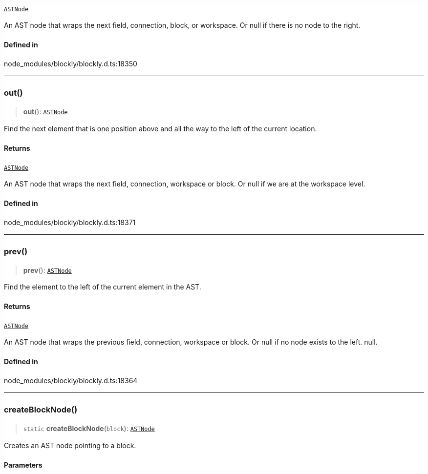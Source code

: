 [`ASTNode`](ASTNode.md)

An AST node that wraps the next field, connection,
block, or workspace. Or null if there is no node to the right.

#### Defined in

node_modules/blockly/blockly.d.ts:18350

---

### out()

> **out**(): [`ASTNode`](ASTNode.md)

Find the next element that is one position above and all the way to the left
of the current location.

#### Returns

[`ASTNode`](ASTNode.md)

An AST node that wraps the next field, connection,
workspace or block. Or null if we are at the workspace level.

#### Defined in

node_modules/blockly/blockly.d.ts:18371

---

### prev()

> **prev**(): [`ASTNode`](ASTNode.md)

Find the element to the left of the current element in the AST.

#### Returns

[`ASTNode`](ASTNode.md)

An AST node that wraps the previous field,
connection, workspace or block. Or null if no node exists to the left.
null.

#### Defined in

node_modules/blockly/blockly.d.ts:18364

---

### createBlockNode()

> `static` **createBlockNode**(`block`): [`ASTNode`](ASTNode.md)

Creates an AST node pointing to a block.

#### Parameters
